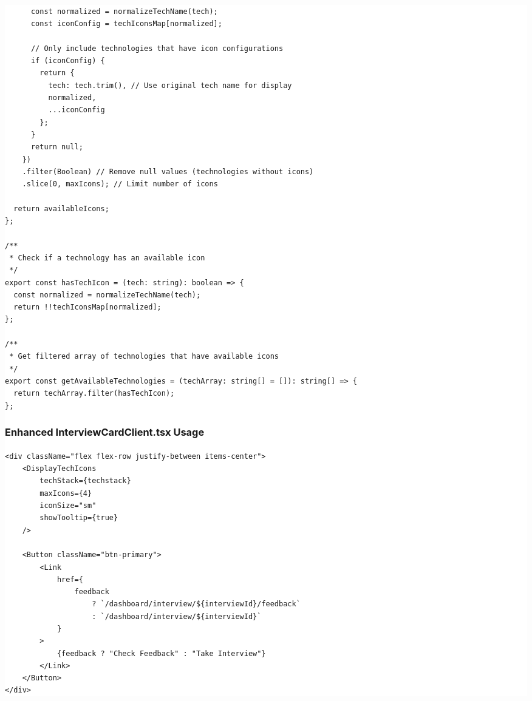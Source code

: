 ```tsx
      const normalized = normalizeTechName(tech);
      const iconConfig = techIconsMap[normalized];
      
      // Only include technologies that have icon configurations
      if (iconConfig) {
        return {
          tech: tech.trim(), // Use original tech name for display
          normalized,
          ...iconConfig
        };
      }
      return null;
    })
    .filter(Boolean) // Remove null values (technologies without icons)
    .slice(0, maxIcons); // Limit number of icons
    
  return availableIcons;
};

/**
 * Check if a technology has an available icon
 */
export const hasTechIcon = (tech: string): boolean => {
  const normalized = normalizeTechName(tech);
  return !!techIconsMap[normalized];
};

/**
 * Get filtered array of technologies that have available icons
 */
export const getAvailableTechnologies = (techArray: string[] = []): string[] => {
  return techArray.filter(hasTechIcon);
};
```

### Enhanced InterviewCardClient.tsx Usage
```tsx
<div className="flex flex-row justify-between items-center">
    <DisplayTechIcons 
        techStack={techstack} 
        maxIcons={4}
        iconSize="sm"
        showTooltip={true}
    />
    
    <Button className="btn-primary">
        <Link
            href={
                feedback
                    ? `/dashboard/interview/${interviewId}/feedback`
                    : `/dashboard/interview/${interviewId}`
            }
        >
            {feedback ? "Check Feedback" : "Take Interview"}
        </Link>
    </Button>
</div>
```
